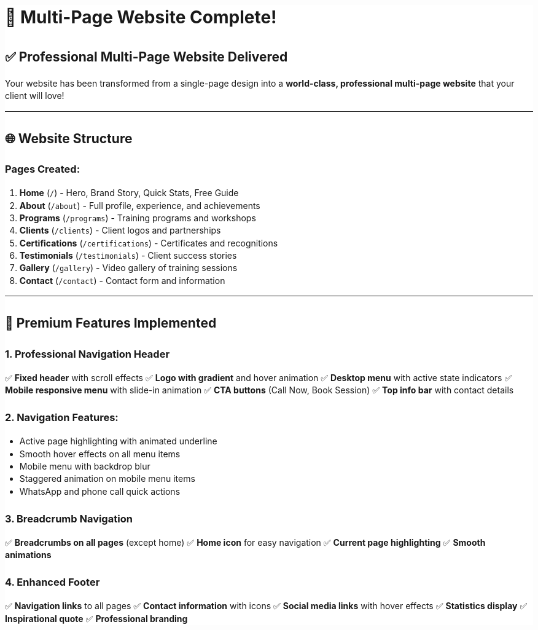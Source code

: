 # 🎉 **Multi-Page Website Complete!**

## ✅ **Professional Multi-Page Website Delivered**

Your website has been transformed from a single-page design into a **world-class, professional multi-page website** that your client will love!

---

## 🌐 **Website Structure**

### **Pages Created:**

1. **Home** (`/`) - Hero, Brand Story, Quick Stats, Free Guide
2. **About** (`/about`) - Full profile, experience, and achievements
3. **Programs** (`/programs`) - Training programs and workshops
4. **Clients** (`/clients`) - Client logos and partnerships
5. **Certifications** (`/certifications`) - Certificates and recognitions
6. **Testimonials** (`/testimonials`) - Client success stories
7. **Gallery** (`/gallery`) - Video gallery of training sessions
8. **Contact** (`/contact`) - Contact form and information

---

## 🎨 **Premium Features Implemented**

### **1. Professional Navigation Header**
✅ **Fixed header** with scroll effects
✅ **Logo with gradient** and hover animation
✅ **Desktop menu** with active state indicators
✅ **Mobile responsive menu** with slide-in animation
✅ **CTA buttons** (Call Now, Book Session)
✅ **Top info bar** with contact details

### **2. Navigation Features:**
- Active page highlighting with animated underline
- Smooth hover effects on all menu items
- Mobile menu with backdrop blur
- Staggered animation on mobile menu items
- WhatsApp and phone call quick actions

### **3. Breadcrumb Navigation**
✅ **Breadcrumbs on all pages** (except home)
✅ **Home icon** for easy navigation
✅ **Current page highlighting**
✅ **Smooth animations**

### **4. Enhanced Footer**
✅ **Navigation links** to all pages
✅ **Contact information** with icons
✅ **Social media links** with hover effects
✅ **Statistics display**
✅ **Inspirational quote**
✅ **Professional branding**
